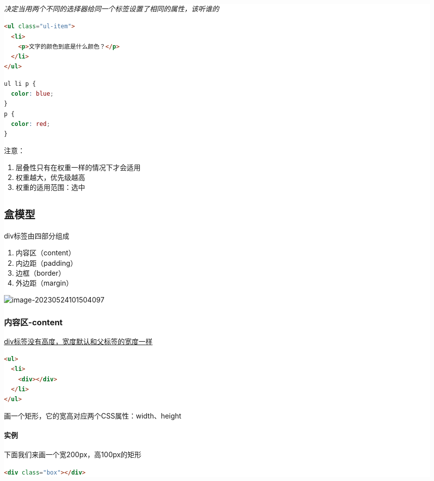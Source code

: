 _决定当用两个不同的选择器给同一个标签设置了相同的属性，该听谁的_

```html
<ul class="ul-item">
  <li>
    <p>文字的颜色到底是什么颜色？</p>
  </li>
</ul>
```

```css
ul li p {
  color: blue;
}
p {
  color: red;
}
```

注意：

1. 层叠性只有在权重一样的情况下才会适用
2. 权重越大，优先级越高
3. 权重的适用范围：选中

## 盒模型

div标签由四部分组成

1. 内容区（content）
2. 内边距（padding）
3. 边框（border）
4. 外边距（margin）

![image-20230524101504097](图片/image-20230524101504097.png)

### 内容区-content

<u>div标签没有高度，宽度默认和父标签的宽度一样</u>

```html
<ul>
  <li>
    <div></div>
  </li>
</ul>
```

画一个矩形，它的宽高对应两个CSS属性：width、height

#### 实例

下面我们来画一个宽200px，高100px的矩形

```html
<div class="box"></div>
```
